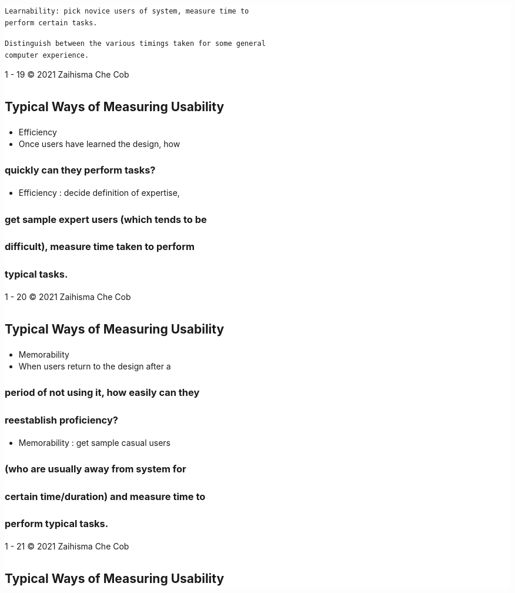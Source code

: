 ```
Learnability: pick novice users of system, measure time to
perform certain tasks.
```
```
Distinguish between the various timings taken for some general
computer experience.
```

1 - 19
© 2021 Zaihisma Che Cob

## Typical Ways of Measuring Usability

- Efficiency
- Once users have learned the design, how

### quickly can they perform tasks?

- Efficiency : decide definition of expertise,

### get sample expert users (which tends to be

### difficult), measure time taken to perform

### typical tasks.


1 - 20
© 2021 Zaihisma Che Cob

## Typical Ways of Measuring Usability

- Memorability
- When users return to the design after a

### period of not using it, how easily can they

### reestablish proficiency?

- Memorability : get sample casual users

### (who are usually away from system for

### certain time/duration) and measure time to

### perform typical tasks.


1 - 21
© 2021 Zaihisma Che Cob

## Typical Ways of Measuring Usability
